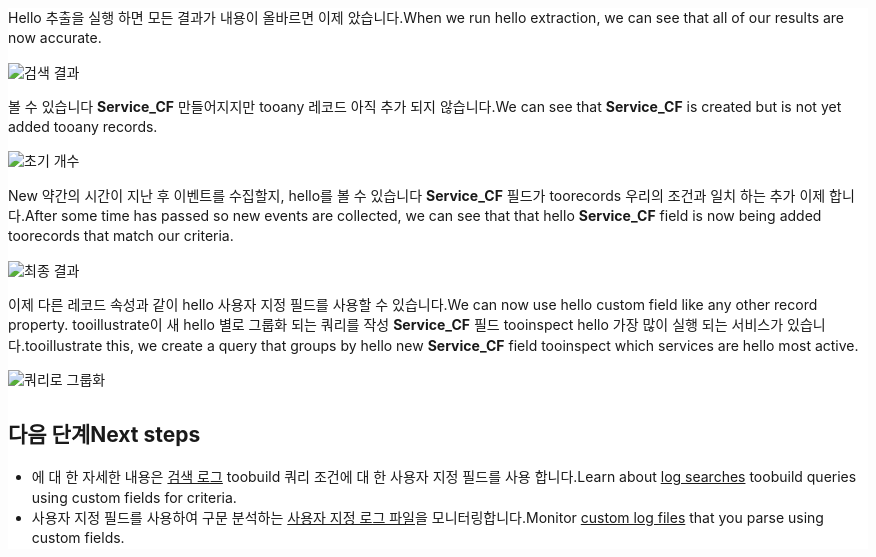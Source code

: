  <span data-ttu-id="94cc4-201">Hello 추출을 실행 하면 모든 결과가 내용이 올바르면 이제 았습니다.</span><span class="sxs-lookup"><span data-stu-id="94cc4-201">When we run hello extraction, we can see that all of our results are now accurate.</span></span>

![검색 결과](media/log-analytics-custom-fields/search-results-03.png)

<span data-ttu-id="94cc4-203">볼 수 있습니다 **Service_CF** 만들어지지만 tooany 레코드 아직 추가 되지 않습니다.</span><span class="sxs-lookup"><span data-stu-id="94cc4-203">We can see that **Service_CF** is created but is not yet added tooany records.</span></span>

![초기 개수](media/log-analytics-custom-fields/initial-count.png)

<span data-ttu-id="94cc4-205">New 약간의 시간이 지난 후 이벤트를 수집할지, hello를 볼 수 있습니다 **Service_CF** 필드가 toorecords 우리의 조건과 일치 하는 추가 이제 합니다.</span><span class="sxs-lookup"><span data-stu-id="94cc4-205">After some time has passed so new events are collected, we can see that that hello **Service_CF** field is now being added toorecords that match our criteria.</span></span>

![최종 결과](media/log-analytics-custom-fields/final-results.png)

<span data-ttu-id="94cc4-207">이제 다른 레코드 속성과 같이 hello 사용자 지정 필드를 사용할 수 있습니다.</span><span class="sxs-lookup"><span data-stu-id="94cc4-207">We can now use hello custom field like any other record property.</span></span>  <span data-ttu-id="94cc4-208">tooillustrate이 새 hello 별로 그룹화 되는 쿼리를 작성 **Service_CF** 필드 tooinspect hello 가장 많이 실행 되는 서비스가 있습니다.</span><span class="sxs-lookup"><span data-stu-id="94cc4-208">tooillustrate this, we create a query that groups by hello new **Service_CF** field tooinspect which services are hello most active.</span></span>

![쿼리로 그룹화](media/log-analytics-custom-fields/query-group.png)

## <a name="next-steps"></a><span data-ttu-id="94cc4-210">다음 단계</span><span class="sxs-lookup"><span data-stu-id="94cc4-210">Next steps</span></span>
* <span data-ttu-id="94cc4-211">에 대 한 자세한 내용은 [검색 로그](log-analytics-log-searches.md) toobuild 쿼리 조건에 대 한 사용자 지정 필드를 사용 합니다.</span><span class="sxs-lookup"><span data-stu-id="94cc4-211">Learn about [log searches](log-analytics-log-searches.md) toobuild queries using custom fields for criteria.</span></span>
* <span data-ttu-id="94cc4-212">사용자 지정 필드를 사용하여 구문 분석하는 [사용자 지정 로그 파일](log-analytics-data-sources-custom-logs.md)을 모니터링합니다.</span><span class="sxs-lookup"><span data-stu-id="94cc4-212">Monitor [custom log files](log-analytics-data-sources-custom-logs.md) that you parse using custom fields.</span></span>

